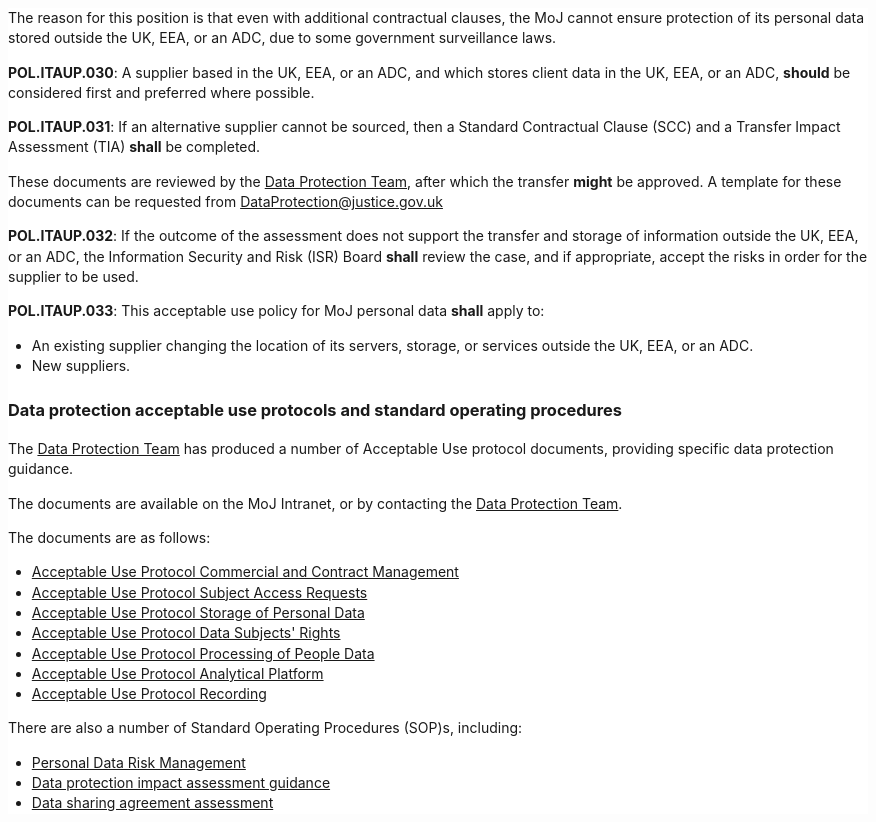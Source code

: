 The reason for this position is that even with additional contractual clauses, the MoJ cannot ensure protection of its personal data stored outside the UK, EEA, or an ADC, due to some government surveillance laws.

**POL.ITAUP.030**: A supplier based in the UK, EEA, or an ADC, and which stores client data in the UK, EEA, or an ADC, **should** be considered first and preferred where possible.

**POL.ITAUP.031**: If an alternative supplier cannot be sourced, then a Standard Contractual Clause \(SCC\) and a Transfer Impact Assessment \(TIA\) **shall** be completed.

These documents are reviewed by the [Data Protection Team](mailto:DataProtection@justice.gov.uk), after which the transfer **might** be approved. A template for these documents can be requested from [DataProtection@justice.gov.uk](mailto:DataProtection@justice.gov.uk)

**POL.ITAUP.032**: If the outcome of the assessment does not support the transfer and storage of information outside the UK, EEA, or an ADC, the Information Security and Risk \(ISR\) Board **shall** review the case, and if appropriate, accept the risks in order for the supplier to be used.

**POL.ITAUP.033**: This acceptable use policy for MoJ personal data **shall** apply to:

-   An existing supplier changing the location of its servers, storage, or services outside the UK, EEA, or an ADC.
-   New suppliers.

### Data protection acceptable use protocols and standard operating procedures

The [Data Protection Team](mailto:DataProtection@justice.gov.uk) has produced a number of Acceptable Use protocol documents, providing specific data protection guidance.

The documents are available on the MoJ Intranet, or by contacting the [Data Protection Team](mailto:DataProtection@justice.gov.uk).

The documents are as follows:

-   [Acceptable Use Protocol Commercial and Contract Management](https://intranet.justice.gov.uk/documents/2020/12/acceptable-use-protocol-commercial-and-contract-management.pdf)
-   [Acceptable Use Protocol Subject Access Requests](https://intranet.justice.gov.uk/documents/2020/12/acceptable-use-protocol-subject-access-requests.pdf)
-   [Acceptable Use Protocol Storage of Personal Data](https://intranet.justice.gov.uk/documents/2021/02/acceptable-use-protocol-storage-of-personal-data.pdf)
-   [Acceptable Use Protocol Data Subjects' Rights](https://intranet.justice.gov.uk/documents/2021/04/acceptable-use-protocol-data-subjects-rights.pdf)
-   [Acceptable Use Protocol Processing of People Data](https://intranet.justice.gov.uk/documents/2021/04/acceptable-use-protocol-processing-of-people-data.pdf)
-   [Acceptable Use Protocol Analytical Platform](https://intranet.justice.gov.uk/documents/2021/04/acceptable-use-protocol-analytical-platform.pdf)
-   [Acceptable Use Protocol Recording](https://intranet.justice.gov.uk/documents/2021/04/acceptable-use-protocol-recording.pdf)

There are also a number of Standard Operating Procedures \(SOP\)s, including:

-   [Personal Data Risk Management](https://intranet.justice.gov.uk/documents/2021/03/standard-operation-procedure-personal-data-risk-management.pdf)
-   [Data protection impact assessment guidance](https://intranet.justice.gov.uk/documents/2018/05/data-protection-impact-assessment-guidance.pdf)
-   [Data sharing agreement assessment](https://intranet.justice.gov.uk/documents/2021/04/data-sharing-agreement-assessment.pdf)
